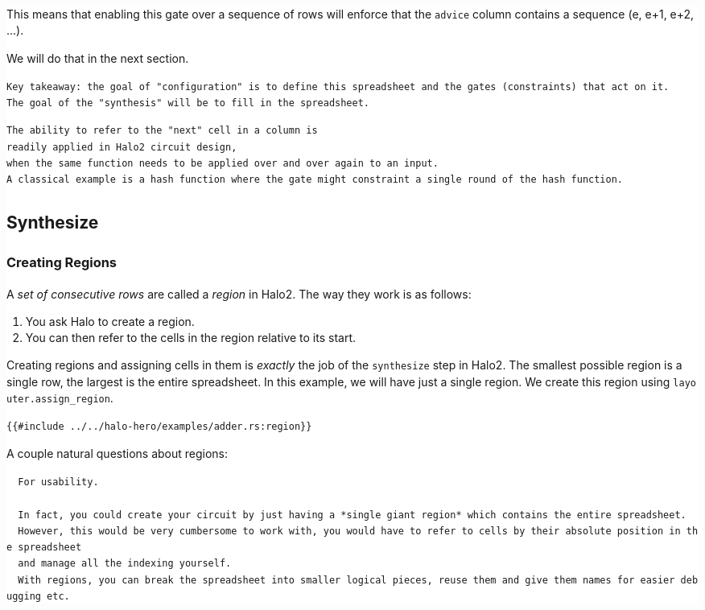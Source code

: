 This means that enabling this gate over a sequence of rows will enforce that the `advice` column contains a sequence
(e, e+1, e+2, ...). 

We will do that in the next section.


```admonish note
Key takeaway: the goal of "configuration" is to define this spreadsheet and the gates (constraints) that act on it.
The goal of the "synthesis" will be to fill in the spreadsheet.
```


```admonish info
The ability to refer to the "next" cell in a column is 
readily applied in Halo2 circuit design, 
when the same function needs to be applied over and over again to an input.
A classical example is a hash function where the gate might constraint a single round of the hash function.
```

## Synthesize



### Creating Regions

A *set of consecutive rows* are called a *region* in Halo2.
The way they work is as follows: 

1. You ask Halo to create a region.
1. You can then refer to the cells in the region relative to its start.

Creating regions and assigning cells in them is *exactly* the job of the `synthesize` step in Halo2.
The smallest possible region is a single row, the largest is the entire spreadsheet.
In this example, we will have just a single region. 
We create this region using `layouter.assign_region`.

```rust,noplaypen
{{#include ../../halo-hero/examples/adder.rs:region}}
```

A couple natural questions about regions:

```admonish question title="Why does Halo2 need regions?"
  For usability. 
  
  In fact, you could create your circuit by just having a *single giant region* which contains the entire spreadsheet.
  However, this would be very cumbersome to work with, you would have to refer to cells by their absolute position in the spreadsheet
  and manage all the indexing yourself.
  With regions, you can break the spreadsheet into smaller logical pieces, reuse them and give them names for easier debugging etc.
```
